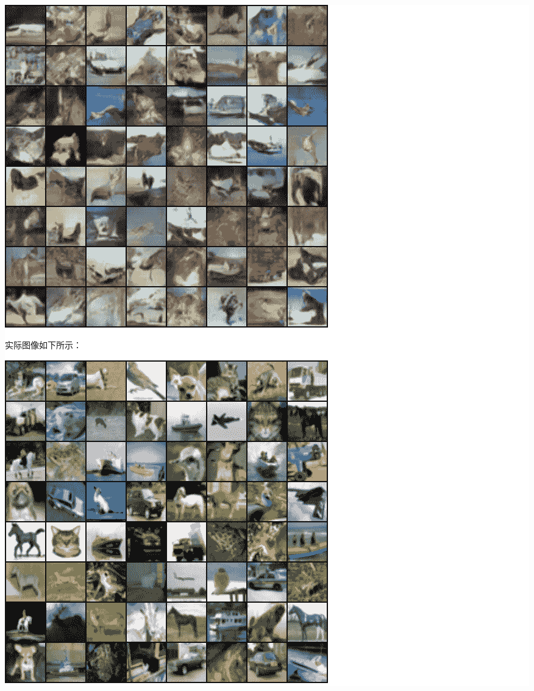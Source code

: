 ![](img/d3831026-e209-4ed4-a4ff-64ce32619d78.png)

实际图像如下所示：

![](img/c7a8f6dc-3021-421b-ad1b-cd60fd6b60d6.png)
